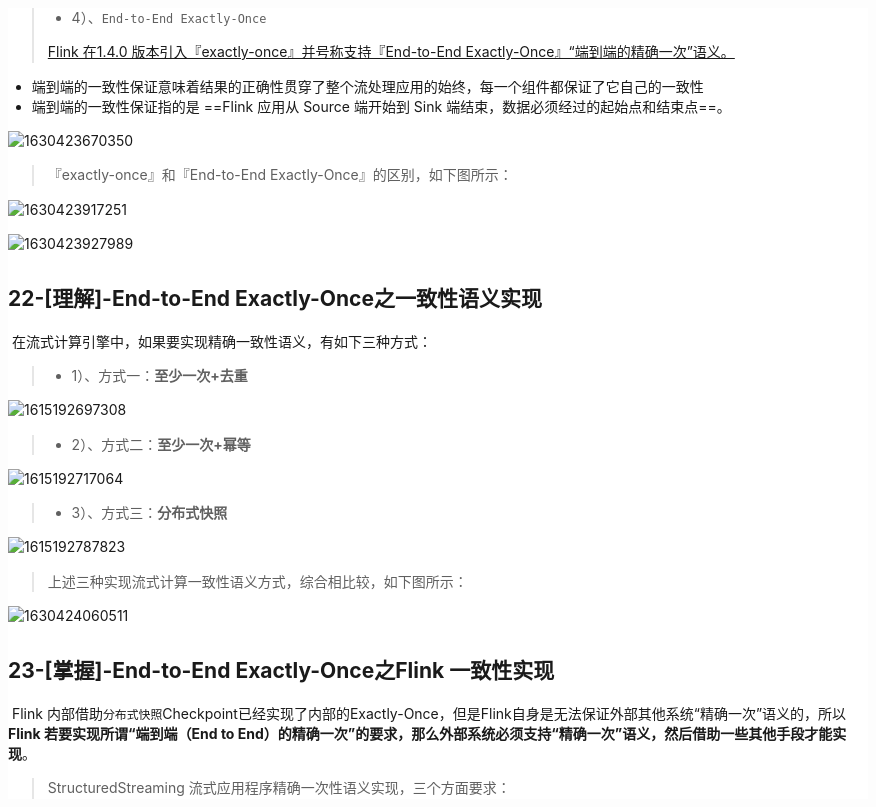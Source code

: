 > - 4）、`End-to-End Exactly-Once`
>
> [Flink 在1.4.0 版本引入『exactly-once』并号称支持『End-to-End Exactly-Once』“端到端的精确一次”语义。]()

- 端到端的一致性保证意味着结果的正确性贯穿了整个流处理应用的始终，每一个组件都保证了它自己的一致性
- 端到端的一致性保证指的是 ==Flink 应用从 Source 端开始到 Sink 端结束，数据必须经过的起始点和结束点==。

![1630423670350](/img/1630423670350.png)





> 『exactly-once』和『End-to-End Exactly-Once』的区别，如下图所示：

![1630423917251](/img/1630423917251.png)

![1630423927989](/img/1630423927989.png)





## 22-[理解]-End-to-End Exactly-Once之一致性语义实现

​		在流式计算引擎中，如果要实现精确一致性语义，有如下三种方式：

> - 1）、方式一：**至少一次+去重**

![1615192697308](/img/1615192697308.png)



> - 2）、方式二：**至少一次+幂等**

![1615192717064](/img/1615192717064.png)



> - 3）、方式三：**分布式快照**

![1615192787823](/img/1615192787823.png)



> 上述三种实现流式计算一致性语义方式，综合相比较，如下图所示：

![1630424060511](/img/1630424060511.png)





## 23-[掌握]-End-to-End Exactly-Once之Flink 一致性实现

​				Flink 内部借助`分布式快照`Checkpoint已经实现了内部的Exactly-Once，但是Flink自身是无法保证外部其他系统“精确一次”语义的，所以**Flink 若要实现所谓“端到端（End to End）的精确一次”的要求，那么外部系统必须支持“精确一次”语义，然后借助一些其他手段才能实现**。



> StructuredStreaming 流式应用程序精确一次性语义实现，三个方面要求：
